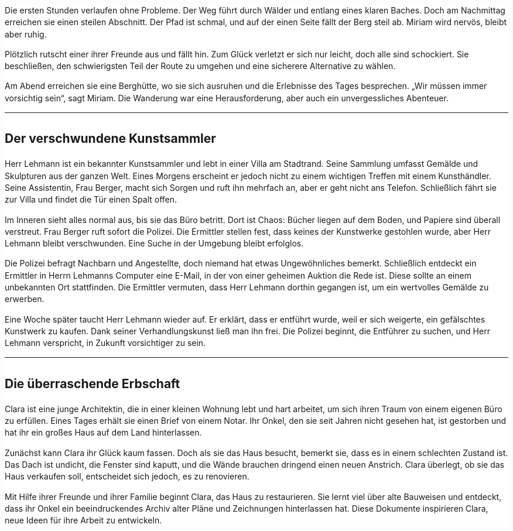 Die ersten Stunden verlaufen ohne Probleme. Der Weg führt durch Wälder und entlang eines klaren Baches. Doch am Nachmittag erreichen sie einen steilen Abschnitt. Der Pfad ist schmal, und auf der einen Seite fällt der Berg steil ab. Miriam wird nervös, bleibt aber ruhig.

Plötzlich rutscht einer ihrer Freunde aus und fällt hin. Zum Glück verletzt er sich nur leicht, doch alle sind schockiert. Sie beschließen, den schwierigsten Teil der Route zu umgehen und eine sicherere Alternative zu wählen.

Am Abend erreichen sie eine Berghütte, wo sie sich ausruhen und die Erlebnisse des Tages besprechen. „Wir müssen immer vorsichtig sein“, sagt Miriam. Die Wanderung war eine Herausforderung, aber auch ein unvergessliches Abenteuer.

---

## Der verschwundene Kunstsammler

Herr Lehmann ist ein bekannter Kunstsammler und lebt in einer Villa am Stadtrand. Seine Sammlung umfasst Gemälde und Skulpturen aus der ganzen Welt. Eines Morgens erscheint er jedoch nicht zu einem wichtigen Treffen mit einem Kunsthändler. Seine Assistentin, Frau Berger, macht sich Sorgen und ruft ihn mehrfach an, aber er geht nicht ans Telefon. Schließlich fährt sie zur Villa und findet die Tür einen Spalt offen.

Im Inneren sieht alles normal aus, bis sie das Büro betritt. Dort ist Chaos: Bücher liegen auf dem Boden, und Papiere sind überall verstreut. Frau Berger ruft sofort die Polizei. Die Ermittler stellen fest, dass keines der Kunstwerke gestohlen wurde, aber Herr Lehmann bleibt verschwunden. Eine Suche in der Umgebung bleibt erfolglos.

Die Polizei befragt Nachbarn und Angestellte, doch niemand hat etwas Ungewöhnliches bemerkt. Schließlich entdeckt ein Ermittler in Herrn Lehmanns Computer eine E-Mail, in der von einer geheimen Auktion die Rede ist. Diese sollte an einem unbekannten Ort stattfinden. Die Ermittler vermuten, dass Herr Lehmann dorthin gegangen ist, um ein wertvolles Gemälde zu erwerben.

Eine Woche später taucht Herr Lehmann wieder auf. Er erklärt, dass er entführt wurde, weil er sich weigerte, ein gefälschtes Kunstwerk zu kaufen. Dank seiner Verhandlungskunst ließ man ihn frei. Die Polizei beginnt, die Entführer zu suchen, und Herr Lehmann verspricht, in Zukunft vorsichtiger zu sein.

---

## Die überraschende Erbschaft

Clara ist eine junge Architektin, die in einer kleinen Wohnung lebt und hart arbeitet, um sich ihren Traum von einem eigenen Büro zu erfüllen. Eines Tages erhält sie einen Brief von einem Notar. Ihr Onkel, den sie seit Jahren nicht gesehen hat, ist gestorben und hat ihr ein großes Haus auf dem Land hinterlassen.

Zunächst kann Clara ihr Glück kaum fassen. Doch als sie das Haus besucht, bemerkt sie, dass es in einem schlechten Zustand ist. Das Dach ist undicht, die Fenster sind kaputt, und die Wände brauchen dringend einen neuen Anstrich. Clara überlegt, ob sie das Haus verkaufen soll, entscheidet sich jedoch, es zu renovieren.

Mit Hilfe ihrer Freunde und ihrer Familie beginnt Clara, das Haus zu restaurieren. Sie lernt viel über alte Bauweisen und entdeckt, dass ihr Onkel ein beeindruckendes Archiv alter Pläne und Zeichnungen hinterlassen hat. Diese Dokumente inspirieren Clara, neue Ideen für ihre Arbeit zu entwickeln.
